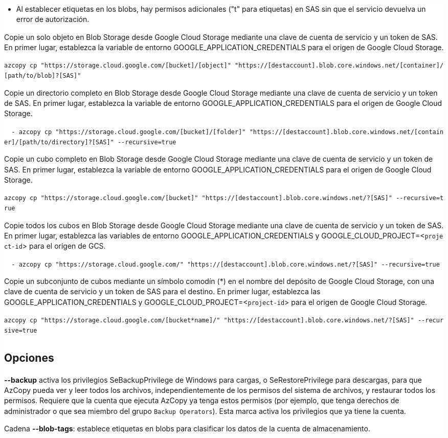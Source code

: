 - Al establecer etiquetas en los blobs, hay permisos adicionales ("t" para etiquetas) en SAS sin que el servicio devuelva un error de autorización.

Copie un solo objeto en Blob Storage desde Google Cloud Storage mediante una clave de cuenta de servicio y un token de SAS. En primer lugar, establezca la variable de entorno GOOGLE_APPLICATION_CREDENTIALS para el origen de Google Cloud Storage.

```azcopy
azcopy cp "https://storage.cloud.google.com/[bucket]/[object]" "https://[destaccount].blob.core.windows.net/[container]/[path/to/blob]?[SAS]"
```

Copie un directorio completo en Blob Storage desde Google Cloud Storage mediante una clave de cuenta de servicio y un token de SAS. En primer lugar, establezca la variable de entorno GOOGLE_APPLICATION_CREDENTIALS para el origen de Google Cloud Storage.

```azcopy
  - azcopy cp "https://storage.cloud.google.com/[bucket]/[folder]" "https://[destaccount].blob.core.windows.net/[container]/[path/to/directory]?[SAS]" --recursive=true
```

Copie un cubo completo en Blob Storage desde Google Cloud Storage mediante una clave de cuenta de servicio y un token de SAS. En primer lugar, establezca la variable de entorno GOOGLE_APPLICATION_CREDENTIALS para el origen de Google Cloud Storage.

```azcopy 
azcopy cp "https://storage.cloud.google.com/[bucket]" "https://[destaccount].blob.core.windows.net/?[SAS]" --recursive=true
```

Copie todos los cubos en Blob Storage desde Google Cloud Storage mediante una clave de cuenta de servicio y un token de SAS. En primer lugar, establezca las variables de entorno GOOGLE_APPLICATION_CREDENTIALS y GOOGLE_CLOUD_PROJECT=<`project-id`> para el origen de GCS.

```azcopy
  - azcopy cp "https://storage.cloud.google.com/" "https://[destaccount].blob.core.windows.net/?[SAS]" --recursive=true
```

Copie un subconjunto de cubos mediante un símbolo comodín (*) en el nombre del depósito de Google Cloud Storage, con una clave de cuenta de servicio y un token de SAS para el destino. En primer lugar, establezca las GOOGLE_APPLICATION_CREDENTIALS y GOOGLE_CLOUD_PROJECT=<`project-id`> para el origen de Google Cloud Storage.

```azcopy
azcopy cp "https://storage.cloud.google.com/[bucket*name]/" "https://[destaccount].blob.core.windows.net/?[SAS]" --recursive=true
```

## <a name="options"></a>Opciones

**--backup** activa los privilegios SeBackupPrivilege de Windows para cargas, o SeRestorePrivilege para descargas, para que AzCopy pueda ver y leer todos los archivos, independientemente de los permisos del sistema de archivos, y restaurar todos los permisos. Requiere que la cuenta que ejecuta AzCopy ya tenga estos permisos (por ejemplo, que tenga derechos de administrador o que sea miembro del grupo `Backup Operators`). Esta marca activa los privilegios que ya tiene la cuenta.

Cadena **--blob-tags**: establece etiquetas en blobs para clasificar los datos de la cuenta de almacenamiento.
